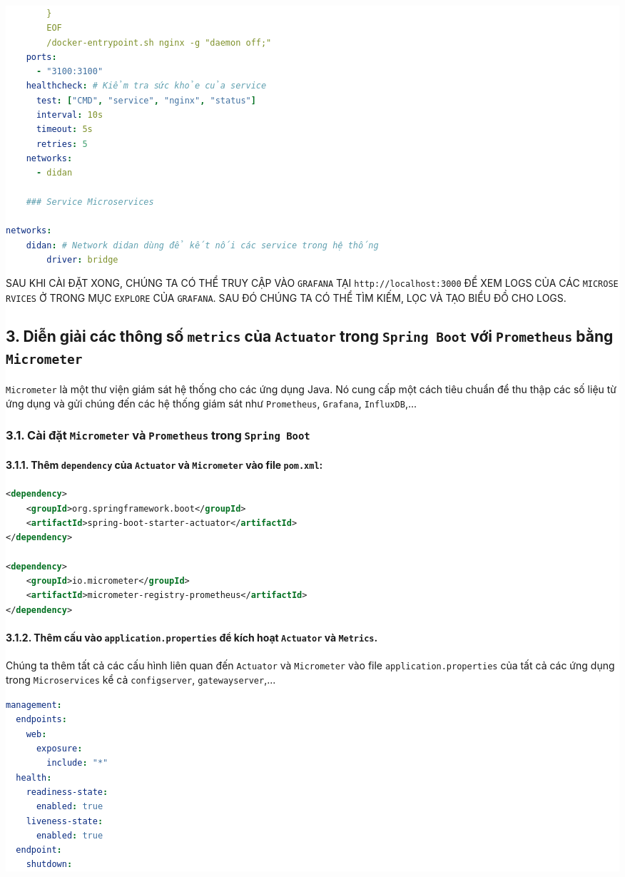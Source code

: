 ```yml
        }
        EOF
        /docker-entrypoint.sh nginx -g "daemon off;"
    ports:
      - "3100:3100"
    healthcheck: # Kiểm tra sức khỏe của service
      test: ["CMD", "service", "nginx", "status"]
      interval: 10s
      timeout: 5s
      retries: 5
    networks:
      - didan

    ### Service Microservices

networks:
    didan: # Network didan dùng để kết nối các service trong hệ thống
        driver: bridge
```

SAU KHI CÀI ĐẶT XONG, CHÚNG TA CÓ THỂ TRUY CẬP VÀO `GRAFANA` TẠI `http://localhost:3000` ĐỂ XEM LOGS CỦA CÁC `MICROSERVICES` Ở TRONG MỤC `EXPLORE` CỦA `GRAFANA`. SAU ĐÓ CHÚNG TA CÓ THỂ TÌM KIẾM, LỌC VÀ TẠO BIỂU ĐỒ CHO LOGS.

## 3. Diễn giải các thông số `metrics` của `Actuator` trong `Spring Boot` với `Prometheus` bằng `Micrometer`
`Micrometer` là một thư viện giám sát hệ thống cho các ứng dụng Java. Nó cung cấp một cách tiêu chuẩn để thu thập các số liệu từ ứng dụng và gửi chúng đến các hệ thống giám sát như `Prometheus`, `Grafana`, `InfluxDB`,...

### 3.1. Cài đặt `Micrometer` và `Prometheus` trong `Spring Boot`
#### 3.1.1. Thêm `dependency` của `Actuator` và `Micrometer` vào file `pom.xml`:
```xml
<dependency>
    <groupId>org.springframework.boot</groupId>
    <artifactId>spring-boot-starter-actuator</artifactId>
</dependency>

<dependency>
    <groupId>io.micrometer</groupId>
    <artifactId>micrometer-registry-prometheus</artifactId>
</dependency>
```

#### 3.1.2. Thêm cấu vào `application.properties` để kích hoạt `Actuator` và `Metrics`.
Chúng ta thêm tất cả các cấu hình liên quan đến `Actuator` và `Micrometer` vào file `application.properties` của tất cả các ứng dụng trong `Microservices` kể cả `configserver`, `gatewayserver`,...
```yml
management:
  endpoints:
    web:
      exposure:
        include: "*"
  health:
    readiness-state:
      enabled: true
    liveness-state:
      enabled: true
  endpoint:
    shutdown:
```
